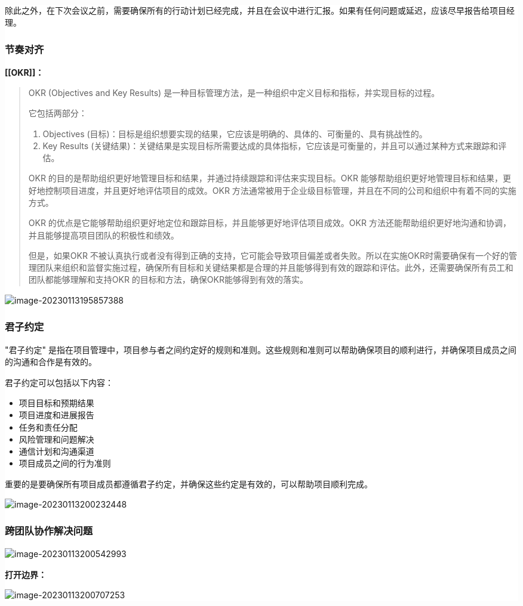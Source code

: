 除此之外，在下次会议之前，需要确保所有的行动计划已经完成，并且在会议中进行汇报。如果有任何问题或延迟，应该尽早报告给项目经理。



### 节奏对齐

**[[OKR]]：**

> OKR (Objectives and Key Results) 是一种目标管理方法，是一种组织中定义目标和指标，并实现目标的过程。
>
> 它包括两部分：
>
> 1. Objectives (目标)：目标是组织想要实现的结果，它应该是明确的、具体的、可衡量的、具有挑战性的。
> 2. Key Results (关键结果)：关键结果是实现目标所需要达成的具体指标，它应该是可衡量的，并且可以通过某种方式来跟踪和评估。
>
> OKR 的目的是帮助组织更好地管理目标和结果，并通过持续跟踪和评估来实现目标。OKR 能够帮助组织更好地管理目标和结果，更好地控制项目进度，并且更好地评估项目的成效。OKR 方法通常被用于企业级目标管理，并且在不同的公司和组织中有着不同的实施方式。
>
> OKR 的优点是它能够帮助组织更好地定位和跟踪目标，并且能够更好地评估项目成效。OKR 方法还能帮助组织更好地沟通和协调，并且能够提高项目团队的积极性和绩效。
>
> 但是，如果OKR 不被认真执行或者没有得到正确的支持，它可能会导致项目偏差或者失败。所以在实施OKR时需要确保有一个好的管理团队来组织和监督实施过程，确保所有目标和关键结果都是合理的并且能够得到有效的跟踪和评估。此外，还需要确保所有员工和团队都能够理解和支持OKR 的目标和方法，确保OKR能够得到有效的落实。

![image-20230113195857388](http://sm.nsddd.top/sm202301131958592.png)



### 君子约定

"君子约定" 是指在项目管理中，项目参与者之间约定好的规则和准则。这些规则和准则可以帮助确保项目的顺利进行，并确保项目成员之间的沟通和合作是有效的。

君子约定可以包括以下内容：

+ 项目目标和预期结果
+ 项目进度和进展报告
+ 任务和责任分配
+ 风险管理和问题解决
+ 通信计划和沟通渠道
+ 项目成员之间的行为准则

重要的是要确保所有项目成员都遵循君子约定，并确保这些约定是有效的，可以帮助项目顺利完成。

![image-20230113200232448](http://sm.nsddd.top/sm202301132002659.png)



### 跨团队协作解决问题

![image-20230113200542993](http://sm.nsddd.top/sm202301132005191.png)



**打开边界：**

![image-20230113200707253](http://sm.nsddd.top/sm202301132007446.png)

